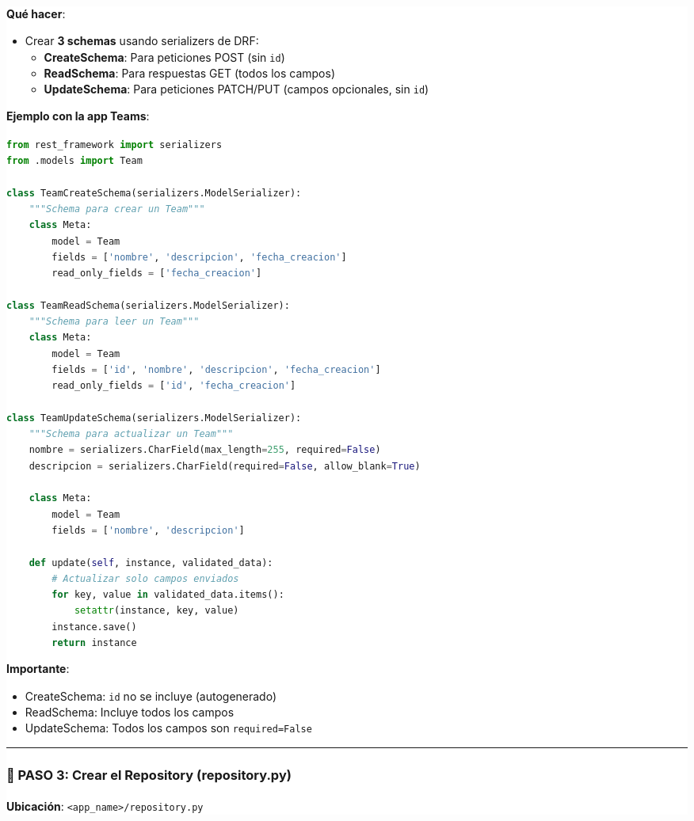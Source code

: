 **Qué hacer**:
- Crear **3 schemas** usando serializers de DRF:
  - **CreateSchema**: Para peticiones POST (sin `id`)
  - **ReadSchema**: Para respuestas GET (todos los campos)
  - **UpdateSchema**: Para peticiones PATCH/PUT (campos opcionales, sin `id`)

**Ejemplo con la app Teams**:

```python
from rest_framework import serializers
from .models import Team

class TeamCreateSchema(serializers.ModelSerializer):
    """Schema para crear un Team"""
    class Meta:
        model = Team
        fields = ['nombre', 'descripcion', 'fecha_creacion']
        read_only_fields = ['fecha_creacion']

class TeamReadSchema(serializers.ModelSerializer):
    """Schema para leer un Team"""
    class Meta:
        model = Team
        fields = ['id', 'nombre', 'descripcion', 'fecha_creacion']
        read_only_fields = ['id', 'fecha_creacion']

class TeamUpdateSchema(serializers.ModelSerializer):
    """Schema para actualizar un Team"""
    nombre = serializers.CharField(max_length=255, required=False)
    descripcion = serializers.CharField(required=False, allow_blank=True)

    class Meta:
        model = Team
        fields = ['nombre', 'descripcion']

    def update(self, instance, validated_data):
        # Actualizar solo campos enviados
        for key, value in validated_data.items():
            setattr(instance, key, value)
        instance.save()
        return instance
```

**Importante**:
- CreateSchema: `id` no se incluye (autogenerado)
- ReadSchema: Incluye todos los campos
- UpdateSchema: Todos los campos son `required=False`

---

### 🔷 PASO 3: Crear el Repository (repository.py)

**Ubicación**: `<app_name>/repository.py`
